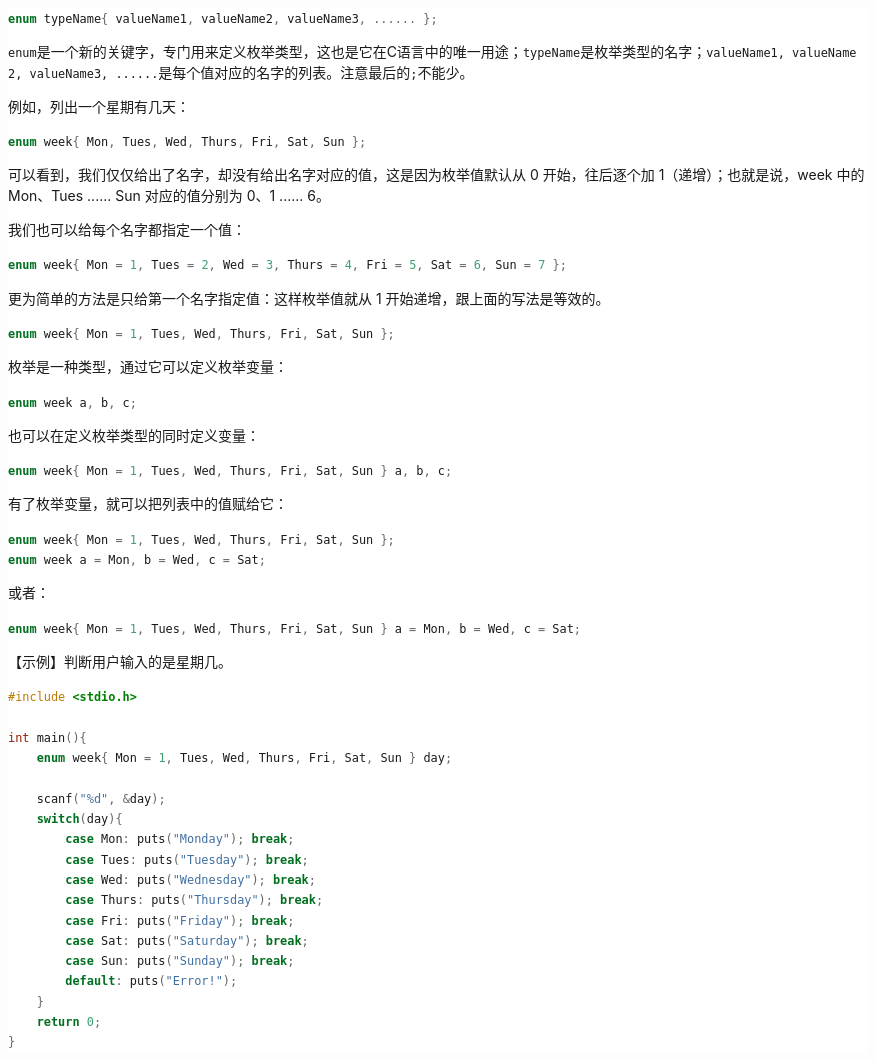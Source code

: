 ```c
enum typeName{ valueName1, valueName2, valueName3, ...... };
```

`enum`是一个新的关键字，专门用来定义枚举类型，这也是它在C语言中的唯一用途；`typeName`是枚举类型的名字；`valueName1, valueName2, valueName3, ......`是每个值对应的名字的列表。注意最后的`;`不能少。

例如，列出一个星期有几天：

```c
enum week{ Mon, Tues, Wed, Thurs, Fri, Sat, Sun };
```

可以看到，我们仅仅给出了名字，却没有给出名字对应的值，这是因为枚举值默认从 0 开始，往后逐个加 1（递增）；也就是说，week 中的 Mon、Tues ...... Sun 对应的值分别为 0、1 ...... 6。

我们也可以给每个名字都指定一个值：

```c
enum week{ Mon = 1, Tues = 2, Wed = 3, Thurs = 4, Fri = 5, Sat = 6, Sun = 7 };
```

更为简单的方法是只给第一个名字指定值：这样枚举值就从 1 开始递增，跟上面的写法是等效的。

```c
enum week{ Mon = 1, Tues, Wed, Thurs, Fri, Sat, Sun };
```

枚举是一种类型，通过它可以定义枚举变量：

```c
enum week a, b, c;
```

也可以在定义枚举类型的同时定义变量：

```c
enum week{ Mon = 1, Tues, Wed, Thurs, Fri, Sat, Sun } a, b, c;
```

有了枚举变量，就可以把列表中的值赋给它：

```c
enum week{ Mon = 1, Tues, Wed, Thurs, Fri, Sat, Sun };
enum week a = Mon, b = Wed, c = Sat;
```

或者：

```c
enum week{ Mon = 1, Tues, Wed, Thurs, Fri, Sat, Sun } a = Mon, b = Wed, c = Sat;
```

【示例】判断用户输入的是星期几。

```c
#include <stdio.h>

int main(){
    enum week{ Mon = 1, Tues, Wed, Thurs, Fri, Sat, Sun } day;
    
    scanf("%d", &day);
    switch(day){
        case Mon: puts("Monday"); break;
        case Tues: puts("Tuesday"); break;
        case Wed: puts("Wednesday"); break;
        case Thurs: puts("Thursday"); break;
        case Fri: puts("Friday"); break;
        case Sat: puts("Saturday"); break;
        case Sun: puts("Sunday"); break;
        default: puts("Error!");
    }
    return 0;
}
```
